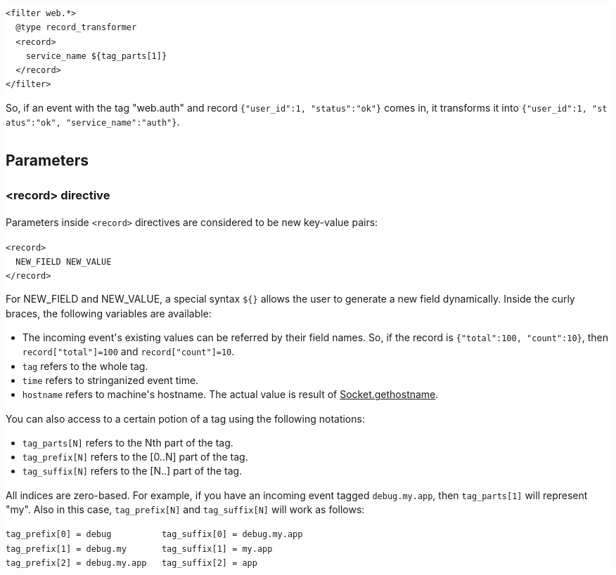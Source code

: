 ``` {.CodeRay}
<filter web.*>
  @type record_transformer
  <record>
    service_name ${tag_parts[1]}
  </record>
</filter>
```

So, if an event with the tag "web.auth" and record
`{"user_id":1, "status":"ok"}` comes in, it transforms it into
`{"user_id":1, "status":"ok", "service_name":"auth"}`.

Parameters
----------

### \<record\> directive

Parameters inside `<record>` directives are considered to be new
key-value pairs:

``` {.CodeRay}
<record>
  NEW_FIELD NEW_VALUE
</record>
```

For NEW\_FIELD and NEW\_VALUE, a special syntax `${}` allows the user to
generate a new field dynamically. Inside the curly braces, the following
variables are available:

-   The incoming event's existing values can be referred by their field
    names. So, if the record is `{"total":100, "count":10}`, then
    `record["total"]=100` and `record["count"]=10`.
-   `tag` refers to the whole tag.
-   `time` refers to stringanized event time.
-   `hostname` refers to machine's hostname. The actual value is result
    of
    [Socket.gethostname](https://docs.ruby-lang.org/en/trunk/Socket.html#method-c-gethostname).

You can also access to a certain potion of a tag using the following
notations:

-   `tag_parts[N]` refers to the Nth part of the tag.
-   `tag_prefix[N]` refers to the \[0..N\] part of the tag.
-   `tag_suffix[N]` refers to the \[N..\] part of the tag.

All indices are zero-based. For example, if you have an incoming event
tagged `debug.my.app`, then `tag_parts[1]` will represent "my". Also in
this case, `tag_prefix[N]` and `tag_suffix[N]` will work as follows:

``` {.CodeRay}
tag_prefix[0] = debug          tag_suffix[0] = debug.my.app
tag_prefix[1] = debug.my       tag_suffix[1] = my.app
tag_prefix[2] = debug.my.app   tag_suffix[2] = app
```
